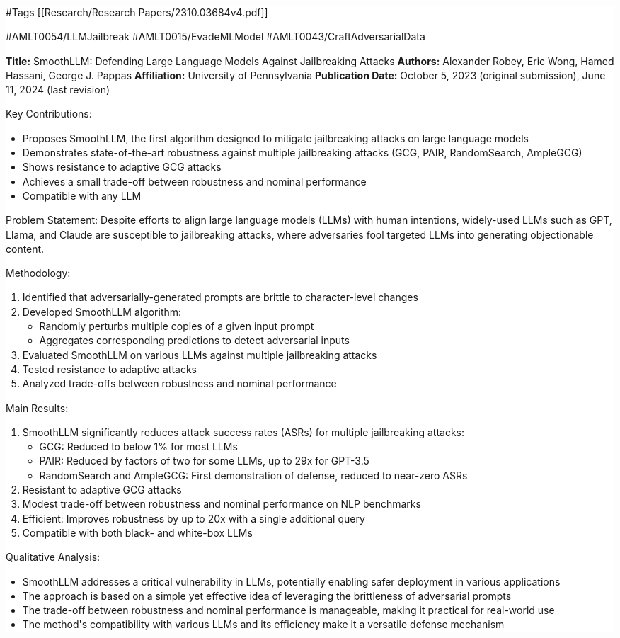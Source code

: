 #Tags
[[Research/Research Papers/2310.03684v4.pdf]]

#AMLT0054/LLMJailbreak
#AMLT0015/EvadeMLModel
#AMLT0043/CraftAdversarialData

**Title:** SmoothLLM: Defending Large Language Models Against Jailbreaking Attacks
**Authors:** Alexander Robey, Eric Wong, Hamed Hassani, George J. Pappas
**Affiliation:** University of Pennsylvania
**Publication Date:** October 5, 2023 (original submission), June 11, 2024 (last revision)

Key Contributions:
- Proposes SmoothLLM, the first algorithm designed to mitigate jailbreaking attacks on large language models
- Demonstrates state-of-the-art robustness against multiple jailbreaking attacks (GCG, PAIR, RandomSearch, AmpleGCG)
- Shows resistance to adaptive GCG attacks
- Achieves a small trade-off between robustness and nominal performance
- Compatible with any LLM

Problem Statement:
Despite efforts to align large language models (LLMs) with human intentions, widely-used LLMs such as GPT, Llama, and Claude are susceptible to jailbreaking attacks, where adversaries fool targeted LLMs into generating objectionable content.

Methodology:
1. Identified that adversarially-generated prompts are brittle to character-level changes
2. Developed SmoothLLM algorithm:
   - Randomly perturbs multiple copies of a given input prompt
   - Aggregates corresponding predictions to detect adversarial inputs
3. Evaluated SmoothLLM on various LLMs against multiple jailbreaking attacks
4. Tested resistance to adaptive attacks
5. Analyzed trade-offs between robustness and nominal performance

Main Results:
1. SmoothLLM significantly reduces attack success rates (ASRs) for multiple jailbreaking attacks:
   - GCG: Reduced to below 1% for most LLMs
   - PAIR: Reduced by factors of two for some LLMs, up to 29x for GPT-3.5
   - RandomSearch and AmpleGCG: First demonstration of defense, reduced to near-zero ASRs
2. Resistant to adaptive GCG attacks
3. Modest trade-off between robustness and nominal performance on NLP benchmarks
4. Efficient: Improves robustness by up to 20x with a single additional query
5. Compatible with both black- and white-box LLMs

Qualitative Analysis:
- SmoothLLM addresses a critical vulnerability in LLMs, potentially enabling safer deployment in various applications
- The approach is based on a simple yet effective idea of leveraging the brittleness of adversarial prompts
- The trade-off between robustness and nominal performance is manageable, making it practical for real-world use
- The method's compatibility with various LLMs and its efficiency make it a versatile defense mechanism
